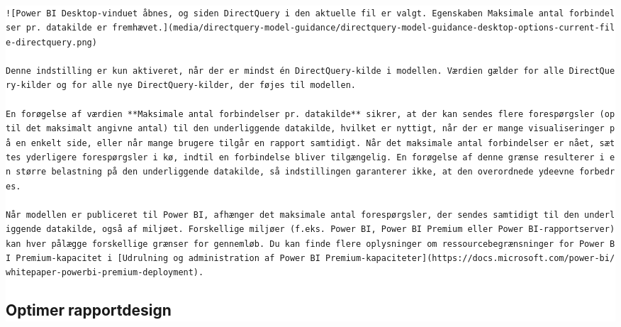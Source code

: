     ![Power BI Desktop-vinduet åbnes, og siden DirectQuery i den aktuelle fil er valgt. Egenskaben Maksimale antal forbindelser pr. datakilde er fremhævet.](media/directquery-model-guidance/directquery-model-guidance-desktop-options-current-file-directquery.png)
    
    Denne indstilling er kun aktiveret, når der er mindst én DirectQuery-kilde i modellen. Værdien gælder for alle DirectQuery-kilder og for alle nye DirectQuery-kilder, der føjes til modellen.

    En forøgelse af værdien **Maksimale antal forbindelser pr. datakilde** sikrer, at der kan sendes flere forespørgsler (op til det maksimalt angivne antal) til den underliggende datakilde, hvilket er nyttigt, når der er mange visualiseringer på en enkelt side, eller når mange brugere tilgår en rapport samtidigt. Når det maksimale antal forbindelser er nået, sættes yderligere forespørgsler i kø, indtil en forbindelse bliver tilgængelig. En forøgelse af denne grænse resulterer i en større belastning på den underliggende datakilde, så indstillingen garanterer ikke, at den overordnede ydeevne forbedres.
    
    Når modellen er publiceret til Power BI, afhænger det maksimale antal forespørgsler, der sendes samtidigt til den underliggende datakilde, også af miljøet. Forskellige miljøer (f.eks. Power BI, Power BI Premium eller Power BI-rapportserver) kan hver pålægge forskellige grænser for gennemløb. Du kan finde flere oplysninger om ressourcebegrænsninger for Power BI Premium-kapacitet i [Udrulning og administration af Power BI Premium-kapaciteter](https://docs.microsoft.com/power-bi/whitepaper-powerbi-premium-deployment).

## <a name="optimize-report-designs"></a>Optimer rapportdesign
